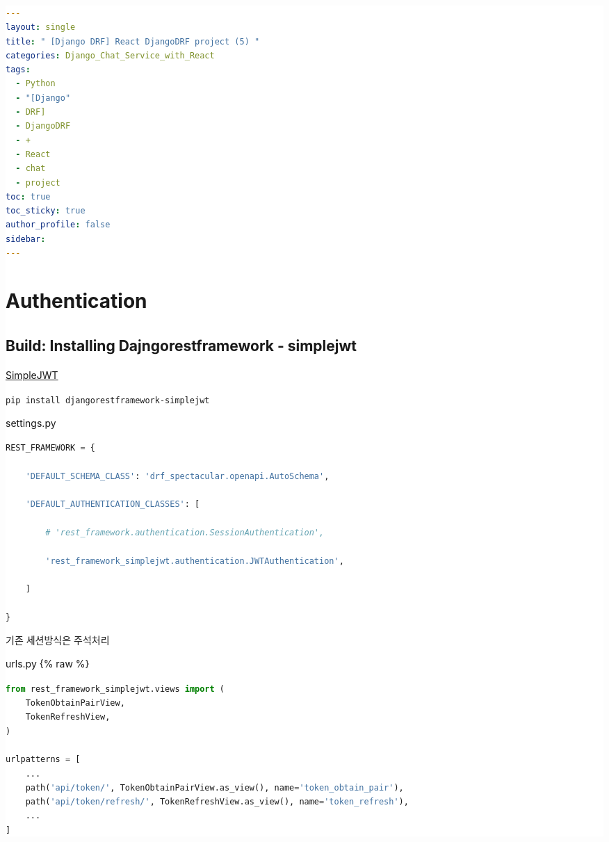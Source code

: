 ```yaml
---
layout: single
title: " [Django DRF] React DjangoDRF project (5) "
categories: Django_Chat_Service_with_React
tags:
  - Python
  - "[Django"
  - DRF]
  - DjangoDRF
  - +
  - React
  - chat
  - project
toc: true
toc_sticky: true
author_profile: false
sidebar:
---
```


# Authentication


## Build: Installing Dajngorestframework - simplejwt

[SimpleJWT](https://django-rest-framework-simplejwt.readthedocs.io/en/latest/)

```
pip install djangorestframework-simplejwt
```

settings.py

```python
REST_FRAMEWORK = {

    'DEFAULT_SCHEMA_CLASS': 'drf_spectacular.openapi.AutoSchema',

    'DEFAULT_AUTHENTICATION_CLASSES': [

        # 'rest_framework.authentication.SessionAuthentication',

        'rest_framework_simplejwt.authentication.JWTAuthentication',

    ]

}
```

기존 세션방식은 주석처리

urls.py
{% raw %}
```python
from rest_framework_simplejwt.views import (
    TokenObtainPairView,
    TokenRefreshView,
)

urlpatterns = [
    ...
    path('api/token/', TokenObtainPairView.as_view(), name='token_obtain_pair'),
    path('api/token/refresh/', TokenRefreshView.as_view(), name='token_refresh'),
    ...
]
```